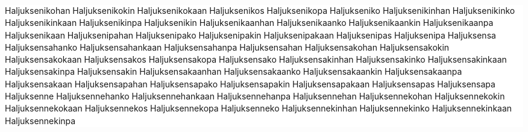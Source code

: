 Haljuksenikohan
Haljuksenikokin
Haljuksenikokaan
Haljuksenikos
Haljuksenikopa
Haljukseniko
Haljuksenikinhan
Haljuksenikinko
Haljuksenikinkaan
Haljuksenikinpa
Haljuksenikin
Haljuksenikaanhan
Haljuksenikaanko
Haljuksenikaankin
Haljuksenikaanpa
Haljuksenikaan
Haljuksenipahan
Haljuksenipako
Haljuksenipakin
Haljuksenipakaan
Haljuksenipas
Haljuksenipa
Haljuksensa
Haljuksensahanko
Haljuksensahankaan
Haljuksensahanpa
Haljuksensahan
Haljuksensakohan
Haljuksensakokin
Haljuksensakokaan
Haljuksensakos
Haljuksensakopa
Haljuksensako
Haljuksensakinhan
Haljuksensakinko
Haljuksensakinkaan
Haljuksensakinpa
Haljuksensakin
Haljuksensakaanhan
Haljuksensakaanko
Haljuksensakaankin
Haljuksensakaanpa
Haljuksensakaan
Haljuksensapahan
Haljuksensapako
Haljuksensapakin
Haljuksensapakaan
Haljuksensapas
Haljuksensapa
Haljuksenne
Haljuksennehanko
Haljuksennehankaan
Haljuksennehanpa
Haljuksennehan
Haljuksennekohan
Haljuksennekokin
Haljuksennekokaan
Haljuksennekos
Haljuksennekopa
Haljuksenneko
Haljuksennekinhan
Haljuksennekinko
Haljuksennekinkaan
Haljuksennekinpa